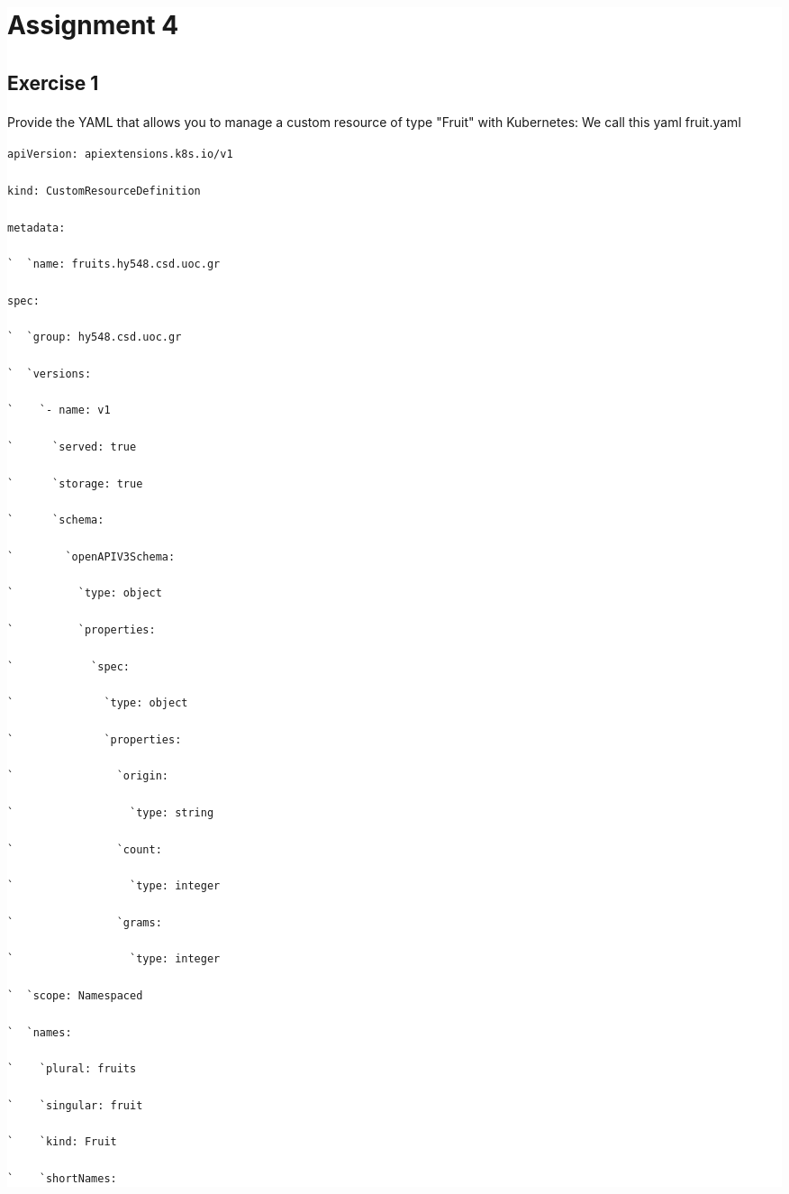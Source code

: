 ﻿# Assignment 4
## Exercise 1
Provide the YAML that allows you to manage a custom resource of type "Fruit" with Kubernetes: We call this yaml fruit.yaml 
```
apiVersion: apiextensions.k8s.io/v1

kind: CustomResourceDefinition

metadata:

`  `name: fruits.hy548.csd.uoc.gr

spec:

`  `group: hy548.csd.uoc.gr

`  `versions:

`    `- name: v1

`      `served: true

`      `storage: true

`      `schema:

`        `openAPIV3Schema:

`          `type: object

`          `properties:

`            `spec:

`              `type: object

`              `properties:

`                `origin:

`                  `type: string

`                `count:

`                  `type: integer

`                `grams:

`                  `type: integer

`  `scope: Namespaced

`  `names:

`    `plural: fruits

`    `singular: fruit

`    `kind: Fruit

`    `shortNames:

```